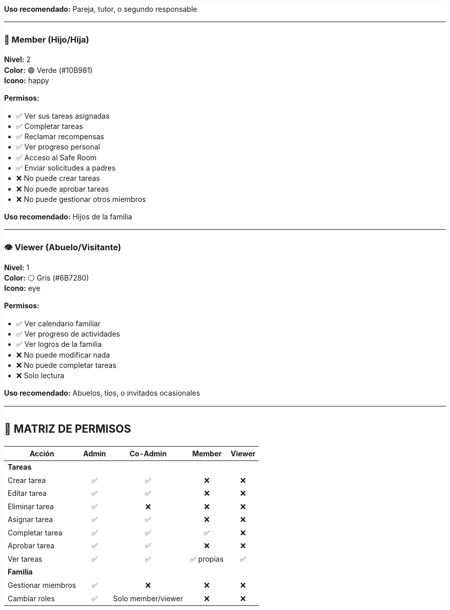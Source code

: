 **Uso recomendado:** Pareja, tutor, o segundo responsable

---

### 🧒 Member (Hijo/Hija)

**Nivel:** 2  
**Color:** 🟢 Verde (#10B981)  
**Icono:** happy

**Permisos:**
- ✅ Ver sus tareas asignadas
- ✅ Completar tareas
- ✅ Reclamar recompensas
- ✅ Ver progreso personal
- ✅ Acceso al Safe Room
- ✅ Enviar solicitudes a padres
- ❌ No puede crear tareas
- ❌ No puede aprobar tareas
- ❌ No puede gestionar otros miembros

**Uso recomendado:** Hijos de la familia

---

### 👁️ Viewer (Abuelo/Visitante)

**Nivel:** 1  
**Color:** ⚪ Gris (#6B7280)  
**Icono:** eye

**Permisos:**
- ✅ Ver calendario familiar
- ✅ Ver progreso de actividades
- ✅ Ver logros de la familia
- ❌ No puede modificar nada
- ❌ No puede completar tareas
- ❌ Solo lectura

**Uso recomendado:** Abuelos, tíos, o invitados ocasionales

---

## 🔐 MATRIZ DE PERMISOS

| Acción | Admin | Co-Admin | Member | Viewer |
|--------|:-----:|:--------:|:------:|:------:|
| **Tareas** |
| Crear tarea | ✅ | ✅ | ❌ | ❌ |
| Editar tarea | ✅ | ✅ | ❌ | ❌ |
| Eliminar tarea | ✅ | ❌ | ❌ | ❌ |
| Asignar tarea | ✅ | ✅ | ❌ | ❌ |
| Completar tarea | ✅ | ✅ | ✅ | ❌ |
| Aprobar tarea | ✅ | ✅ | ❌ | ❌ |
| Ver tareas | ✅ | ✅ | ✅ propias | ✅ |
| **Familia** |
| Gestionar miembros | ✅ | ❌ | ❌ | ❌ |
| Cambiar roles | ✅ | Solo member/viewer | ❌ | ❌ |